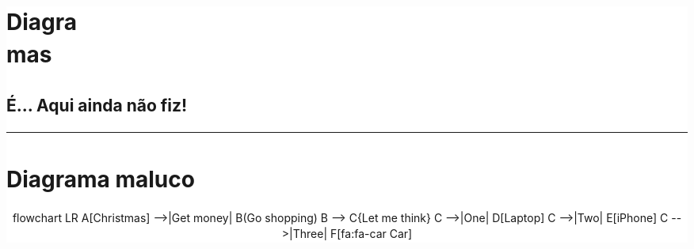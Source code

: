 


# Diagra</br>mas

## É... Aqui ainda não fiz!

---



# Diagrama maluco


<div class="mermaid" style="text-align: center;">
flowchart LR
    A[Christmas] -->|Get money| B(Go shopping)
    B --> C{Let me think}
    C -->|One| D[Laptop]
    C -->|Two| E[iPhone]
    C -->|Three| F[fa:fa-car Car]
</div>




<script type="module">
import mermaid from 'https://cdn.jsdelivr.net/npm/mermaid@11/dist/mermaid.esm.min.mjs';
mermaid.initialize({
  startOnLoad: true,
  theme: 'base',
  themeVariables: {
    lineColor: "#2a2a2a",
	primaryColor: "2a2a2a"
  }
});
</script>
